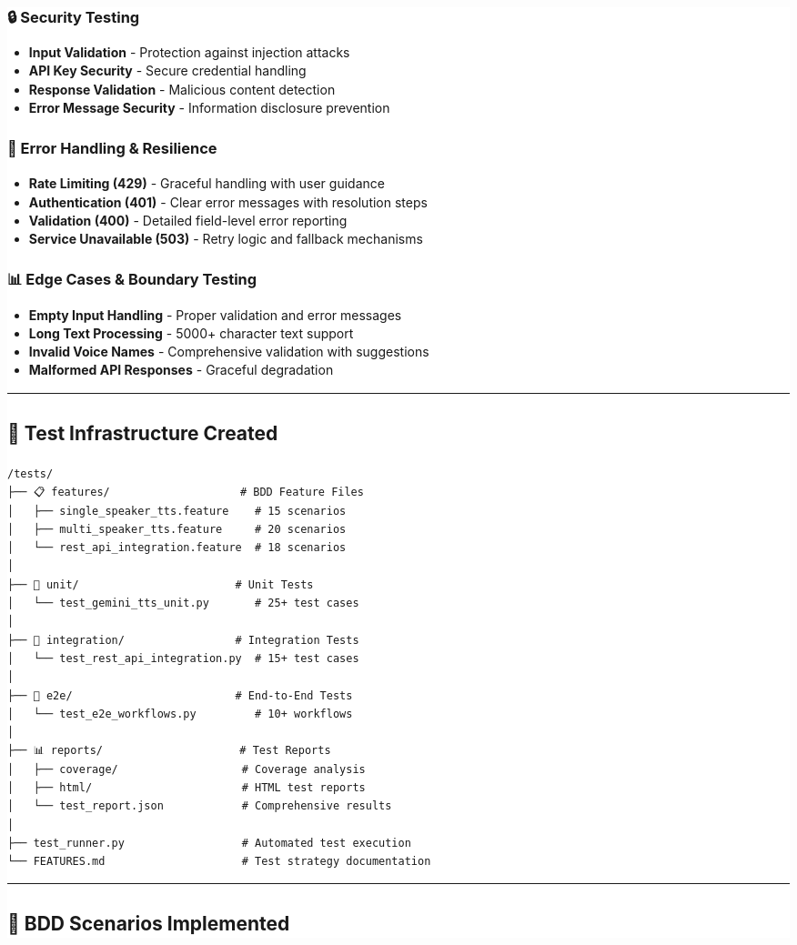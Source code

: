 ### **🔒 Security Testing**
- **Input Validation** - Protection against injection attacks
- **API Key Security** - Secure credential handling
- **Response Validation** - Malicious content detection
- **Error Message Security** - Information disclosure prevention

### **🔄 Error Handling & Resilience**
- **Rate Limiting (429)** - Graceful handling with user guidance
- **Authentication (401)** - Clear error messages with resolution steps
- **Validation (400)** - Detailed field-level error reporting
- **Service Unavailable (503)** - Retry logic and fallback mechanisms

### **📊 Edge Cases & Boundary Testing**
- **Empty Input Handling** - Proper validation and error messages
- **Long Text Processing** - 5000+ character text support
- **Invalid Voice Names** - Comprehensive validation with suggestions
- **Malformed API Responses** - Graceful degradation

---

## 📁 **Test Infrastructure Created**

```
/tests/
├── 📋 features/                    # BDD Feature Files
│   ├── single_speaker_tts.feature    # 15 scenarios
│   ├── multi_speaker_tts.feature     # 20 scenarios
│   └── rest_api_integration.feature  # 18 scenarios
│
├── 🧪 unit/                        # Unit Tests
│   └── test_gemini_tts_unit.py       # 25+ test cases
│
├── 🔗 integration/                 # Integration Tests
│   └── test_rest_api_integration.py  # 15+ test cases
│
├── 🎯 e2e/                         # End-to-End Tests
│   └── test_e2e_workflows.py         # 10+ workflows
│
├── 📊 reports/                     # Test Reports
│   ├── coverage/                   # Coverage analysis
│   ├── html/                       # HTML test reports
│   └── test_report.json            # Comprehensive results
│
├── test_runner.py                  # Automated test execution
└── FEATURES.md                     # Test strategy documentation
```

---

## 🎯 **BDD Scenarios Implemented**
